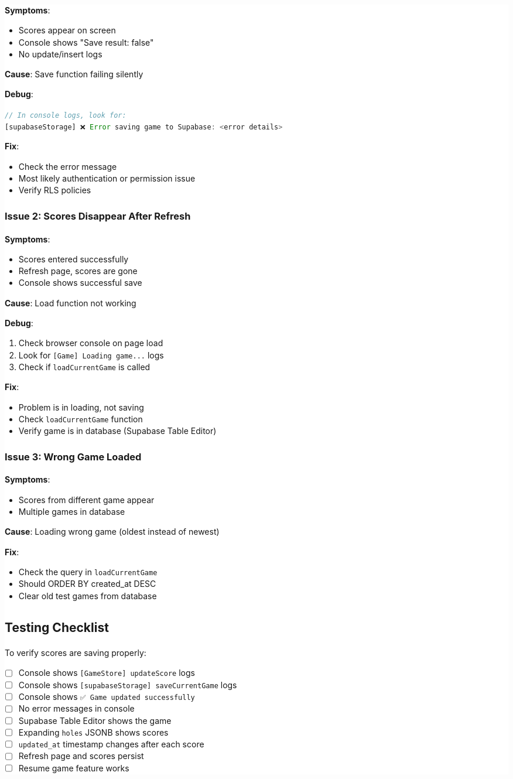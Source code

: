 **Symptoms**:
- Scores appear on screen
- Console shows "Save result: false"
- No update/insert logs

**Cause**: Save function failing silently

**Debug**:
```javascript
// In console logs, look for:
[supabaseStorage] ❌ Error saving game to Supabase: <error details>
```

**Fix**:
- Check the error message
- Most likely authentication or permission issue
- Verify RLS policies

### Issue 2: Scores Disappear After Refresh

**Symptoms**:
- Scores entered successfully
- Refresh page, scores are gone
- Console shows successful save

**Cause**: Load function not working

**Debug**:
1. Check browser console on page load
2. Look for `[Game] Loading game...` logs
3. Check if `loadCurrentGame` is called

**Fix**:
- Problem is in loading, not saving
- Check `loadCurrentGame` function
- Verify game is in database (Supabase Table Editor)

### Issue 3: Wrong Game Loaded

**Symptoms**:
- Scores from different game appear
- Multiple games in database

**Cause**: Loading wrong game (oldest instead of newest)

**Fix**:
- Check the query in `loadCurrentGame`
- Should ORDER BY created_at DESC
- Clear old test games from database

## Testing Checklist

To verify scores are saving properly:

- [ ] Console shows `[GameStore] updateScore` logs
- [ ] Console shows `[supabaseStorage] saveCurrentGame` logs
- [ ] Console shows `✅ Game updated successfully`
- [ ] No error messages in console
- [ ] Supabase Table Editor shows the game
- [ ] Expanding `holes` JSONB shows scores
- [ ] `updated_at` timestamp changes after each score
- [ ] Refresh page and scores persist
- [ ] Resume game feature works
